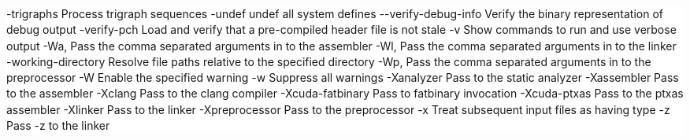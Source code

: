   -trigraphs              Process trigraph sequences
  -undef                  undef all system defines
  --verify-debug-info     Verify the binary representation of debug output
  -verify-pch             Load and verify that a pre-compiled header file is not stale
  -v                      Show commands to run and use verbose output
  -Wa,<arg>               Pass the comma separated arguments in <arg> to the assembler
  -Wl,<arg>               Pass the comma separated arguments in <arg> to the linker
  -working-directory <value>
                          Resolve file paths relative to the specified directory
  -Wp,<arg>               Pass the comma separated arguments in <arg> to the preprocessor
  -W<warning>             Enable the specified warning
  -w                      Suppress all warnings
  -Xanalyzer <arg>        Pass <arg> to the static analyzer
  -Xassembler <arg>       Pass <arg> to the assembler
  -Xclang <arg>           Pass <arg> to the clang compiler
  -Xcuda-fatbinary <arg>  Pass <arg> to fatbinary invocation
  -Xcuda-ptxas <arg>      Pass <arg> to the ptxas assembler
  -Xlinker <arg>          Pass <arg> to the linker
  -Xpreprocessor <arg>    Pass <arg> to the preprocessor
  -x <language>           Treat subsequent input files as having type <language>
  -z <arg>                Pass -z <arg> to the linker
